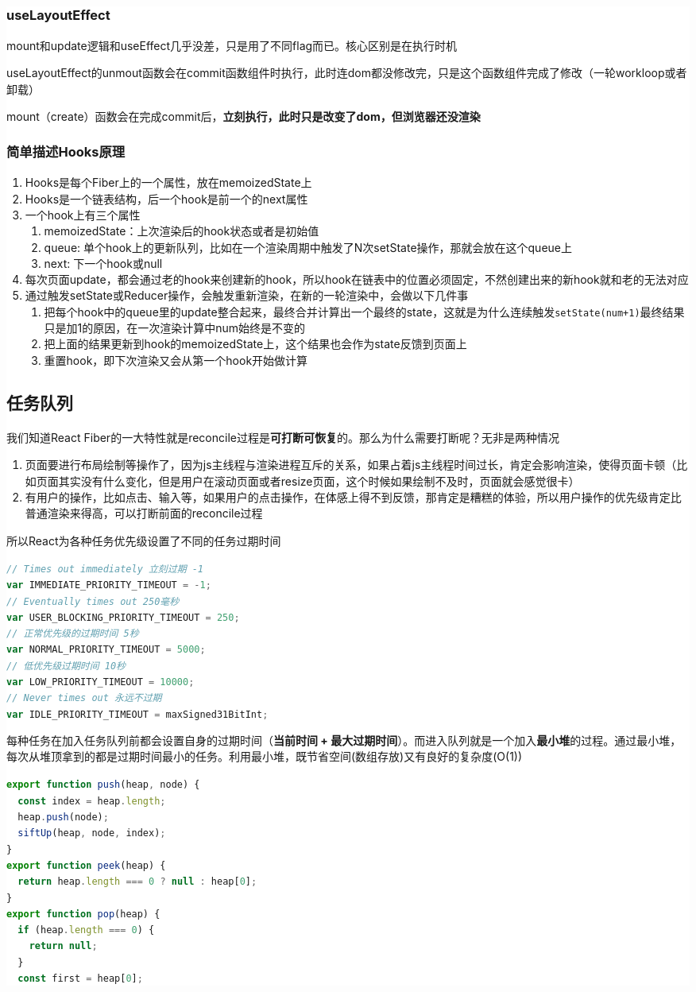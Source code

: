 
### useLayoutEffect

mount和update逻辑和useEffect几乎没差，只是用了不同flag而已。核心区别是在执行时机

useLayoutEffect的unmout函数会在commit函数组件时执行，此时连dom都没修改完，只是这个函数组件完成了修改（一轮workloop或者卸载）

mount（create）函数会在完成commit后，**立刻执行，此时只是改变了dom，但浏览器还没渲染**





### 简单描述Hooks原理

1. Hooks是每个Fiber上的一个属性，放在memoizedState上
2. Hooks是一个链表结构，后一个hook是前一个的next属性
3. 一个hook上有三个属性
   1.  memoizedState：上次渲染后的hook状态或者是初始值
   2.  queue:  单个hook上的更新队列，比如在一个渲染周期中触发了N次setState操作，那就会放在这个queue上
   3.  next: 下一个hook或null
4. 每次页面update，都会通过老的hook来创建新的hook，所以hook在链表中的位置必须固定，不然创建出来的新hook就和老的无法对应
5. 通过触发setState或Reducer操作，会触发重新渲染，在新的一轮渲染中，会做以下几件事
   1. 把每个hook中的queue里的update整合起来，最终合并计算出一个最终的state，这就是为什么连续触发`setState(num+1)`最终结果只是加1的原因，在一次渲染计算中num始终是不变的
   2. 把上面的结果更新到hook的memoizedState上，这个结果也会作为state反馈到页面上
   3. 重置hook，即下次渲染又会从第一个hook开始做计算



## 任务队列

我们知道React Fiber的一大特性就是reconcile过程是**可打断可恢复**的。那么为什么需要打断呢？无非是两种情况

1. 页面要进行布局绘制等操作了，因为js主线程与渲染进程互斥的关系，如果占着js主线程时间过长，肯定会影响渲染，使得页面卡顿（比如页面其实没有什么变化，但是用户在滚动页面或者resize页面，这个时候如果绘制不及时，页面就会感觉很卡）
2. 有用户的操作，比如点击、输入等，如果用户的点击操作，在体感上得不到反馈，那肯定是糟糕的体验，所以用户操作的优先级肯定比普通渲染来得高，可以打断前面的reconcile过程

所以React为各种任务优先级设置了不同的任务过期时间

```javascript
// Times out immediately 立刻过期 -1
var IMMEDIATE_PRIORITY_TIMEOUT = -1;
// Eventually times out 250毫秒
var USER_BLOCKING_PRIORITY_TIMEOUT = 250;
// 正常优先级的过期时间 5秒
var NORMAL_PRIORITY_TIMEOUT = 5000;
// 低优先级过期时间 10秒
var LOW_PRIORITY_TIMEOUT = 10000;
// Never times out 永远不过期
var IDLE_PRIORITY_TIMEOUT = maxSigned31BitInt;
```

每种任务在加入任务队列前都会设置自身的过期时间（**当前时间 + 最大过期时间**）。而进入队列就是一个加入**最小堆**的过程。通过最小堆，每次从堆顶拿到的都是过期时间最小的任务。利用最小堆，既节省空间(数组存放)又有良好的复杂度(O(1))

```javascript
export function push(heap, node) {
  const index = heap.length;
  heap.push(node);
  siftUp(heap, node, index);
}
export function peek(heap) {
  return heap.length === 0 ? null : heap[0];
}
export function pop(heap) {
  if (heap.length === 0) {
    return null;
  }
  const first = heap[0];
```